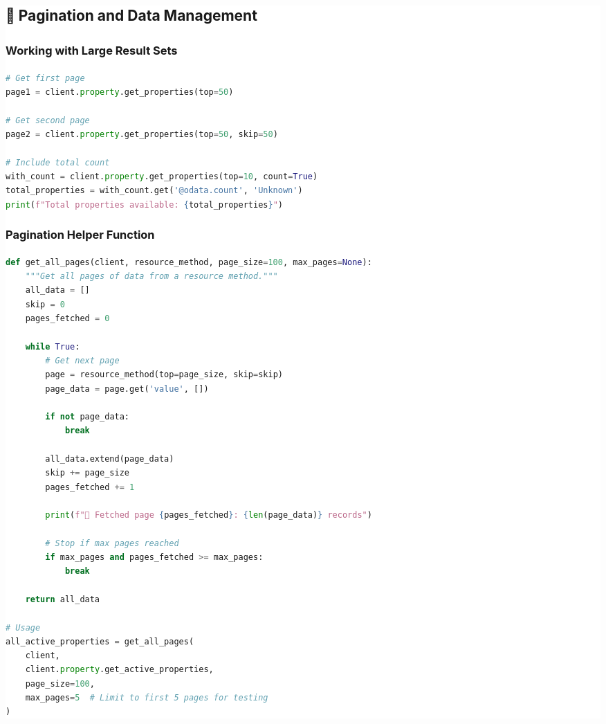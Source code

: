 ## 📄 Pagination and Data Management

### Working with Large Result Sets

```python
# Get first page
page1 = client.property.get_properties(top=50)

# Get second page
page2 = client.property.get_properties(top=50, skip=50)

# Include total count
with_count = client.property.get_properties(top=10, count=True)
total_properties = with_count.get('@odata.count', 'Unknown')
print(f"Total properties available: {total_properties}")
```

### Pagination Helper Function

```python
def get_all_pages(client, resource_method, page_size=100, max_pages=None):
    """Get all pages of data from a resource method."""
    all_data = []
    skip = 0
    pages_fetched = 0
    
    while True:
        # Get next page
        page = resource_method(top=page_size, skip=skip)
        page_data = page.get('value', [])
        
        if not page_data:
            break
        
        all_data.extend(page_data)
        skip += page_size
        pages_fetched += 1
        
        print(f"📄 Fetched page {pages_fetched}: {len(page_data)} records")
        
        # Stop if max pages reached
        if max_pages and pages_fetched >= max_pages:
            break
    
    return all_data

# Usage
all_active_properties = get_all_pages(
    client, 
    client.property.get_active_properties,
    page_size=100,
    max_pages=5  # Limit to first 5 pages for testing
)
```
